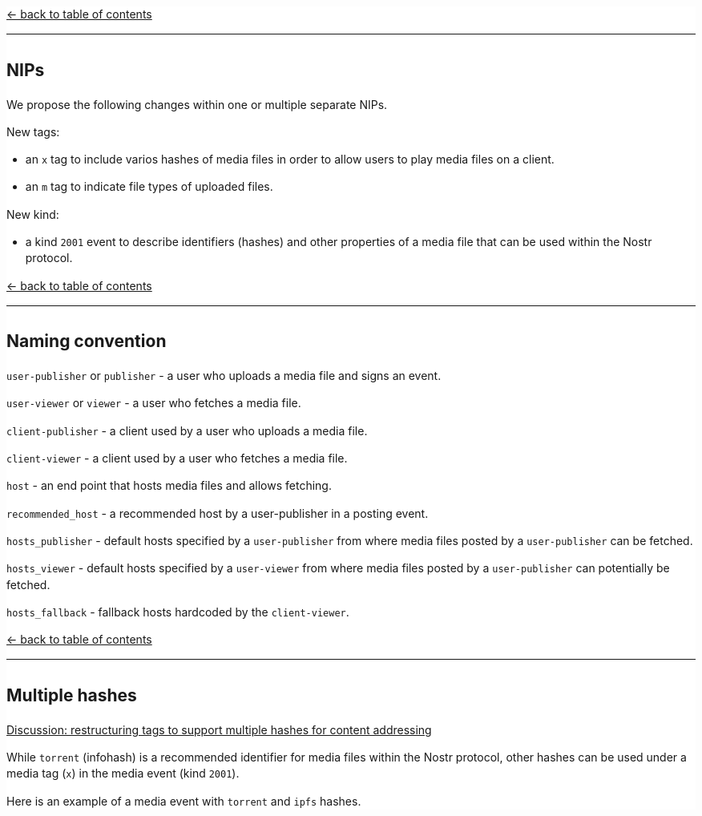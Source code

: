 [<- back to table of contents](#table-of-contents)

---

## NIPs

We propose the following changes within one or multiple separate NIPs.

New tags:

- an `x` tag to include varios hashes of media files in order to allow users to play media files on a client.

- an `m` tag to indicate file types of uploaded files.

New kind:

- a kind `2001` event to describe identifiers (hashes) and other properties of a media file that can be used within the Nostr protocol.

[<- back to table of contents](#table-of-contents)

---

## Naming convention

`user-publisher` or `publisher` - a user who uploads a media file and signs an event.

`user-viewer` or `viewer` - a user who fetches a media file.

`client-publisher` - a client used by a user who uploads a media file.

`client-viewer` - a client used by a user who fetches a media file.

`host` - an end point that hosts media files and allows fetching.

`recommended_host` - a recommended host by a user-publisher in a posting event.

`hosts_publisher` - default hosts specified by a `user-publisher` from where media files posted by a `user-publisher` can be fetched.

`hosts_viewer` - default hosts specified by a `user-viewer` from where media files posted by a `user-publisher` can potentially be fetched.

`hosts_fallback` - fallback hosts hardcoded by the `client-viewer`.

[<- back to table of contents](#table-of-contents)

---

## Multiple hashes

[Discussion: restructuring tags to support multiple hashes for content addressing](https://github.com/lovvtide/nostr-torrent/issues/3)

While `torrent` (infohash) is a recommended identifier for media files within the Nostr protocol, other hashes can be used under a media tag (`x`) in the media event (kind `2001`).

Here is an example of a media event with `torrent` and `ipfs` hashes.
